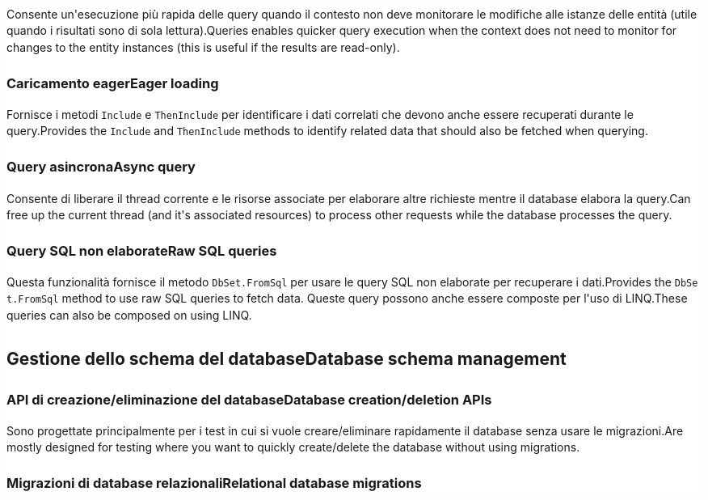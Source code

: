 <span data-ttu-id="3a1e0-168">Consente un'esecuzione più rapida delle query quando il contesto non deve monitorare le modifiche alle istanze delle entità (utile quando i risultati sono di sola lettura).</span><span class="sxs-lookup"><span data-stu-id="3a1e0-168">Queries enables quicker query execution when the context does not need to monitor for changes to the entity instances (this is useful if the results are read-only).</span></span>

### <a name="eager-loading"></a><span data-ttu-id="3a1e0-169">Caricamento eager</span><span class="sxs-lookup"><span data-stu-id="3a1e0-169">Eager loading</span></span>

<span data-ttu-id="3a1e0-170">Fornisce i metodi `Include` e `ThenInclude` per identificare i dati correlati che devono anche essere recuperati durante le query.</span><span class="sxs-lookup"><span data-stu-id="3a1e0-170">Provides the `Include` and `ThenInclude` methods to identify related data that should also be fetched when querying.</span></span>

### <a name="async-query"></a><span data-ttu-id="3a1e0-171">Query asincrona</span><span class="sxs-lookup"><span data-stu-id="3a1e0-171">Async query</span></span>

<span data-ttu-id="3a1e0-172">Consente di liberare il thread corrente e le risorse associate per elaborare altre richieste mentre il database elabora la query.</span><span class="sxs-lookup"><span data-stu-id="3a1e0-172">Can free up the current thread (and it's associated resources) to process other requests while the database processes the query.</span></span>

### <a name="raw-sql-queries"></a><span data-ttu-id="3a1e0-173">Query SQL non elaborate</span><span class="sxs-lookup"><span data-stu-id="3a1e0-173">Raw SQL queries</span></span>

<span data-ttu-id="3a1e0-174">Questa funzionalità fornisce il metodo `DbSet.FromSql` per usare le query SQL non elaborate per recuperare i dati.</span><span class="sxs-lookup"><span data-stu-id="3a1e0-174">Provides the `DbSet.FromSql` method to use raw SQL queries to fetch data.</span></span> <span data-ttu-id="3a1e0-175">Queste query possono anche essere composte per l'uso di LINQ.</span><span class="sxs-lookup"><span data-stu-id="3a1e0-175">These queries can also be composed on using LINQ.</span></span>

## <a name="database-schema-management"></a><span data-ttu-id="3a1e0-176">Gestione dello schema del database</span><span class="sxs-lookup"><span data-stu-id="3a1e0-176">Database schema management</span></span>

### <a name="database-creationdeletion-apis"></a><span data-ttu-id="3a1e0-177">API di creazione/eliminazione del database</span><span class="sxs-lookup"><span data-stu-id="3a1e0-177">Database creation/deletion APIs</span></span>

<span data-ttu-id="3a1e0-178">Sono progettate principalmente per i test in cui si vuole creare/eliminare rapidamente il database senza usare le migrazioni.</span><span class="sxs-lookup"><span data-stu-id="3a1e0-178">Are mostly designed for testing where you want to quickly create/delete the database without using migrations.</span></span>

### <a name="relational-database-migrations"></a><span data-ttu-id="3a1e0-179">Migrazioni di database relazionali</span><span class="sxs-lookup"><span data-stu-id="3a1e0-179">Relational database migrations</span></span>
